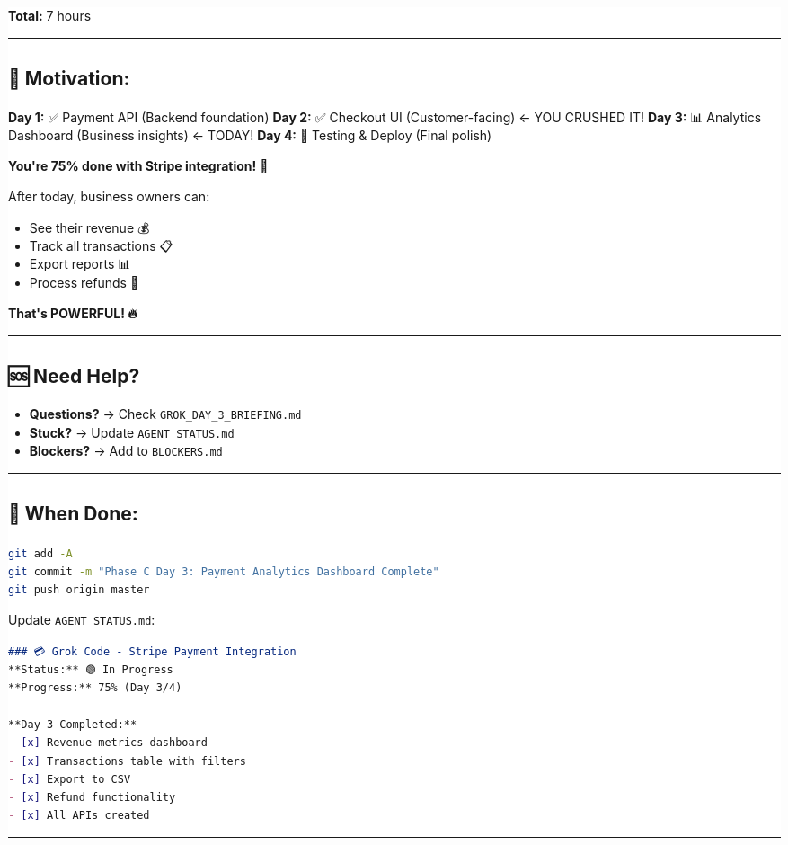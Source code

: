 **Total:** 7 hours

---

## 💪 Motivation:

**Day 1:** ✅ Payment API (Backend foundation)
**Day 2:** ✅ Checkout UI (Customer-facing) ← YOU CRUSHED IT!
**Day 3:** 📊 Analytics Dashboard (Business insights) ← TODAY!
**Day 4:** 🧪 Testing & Deploy (Final polish)

**You're 75% done with Stripe integration!** 🎯

After today, business owners can:
- See their revenue 💰
- Track all transactions 📋
- Export reports 📊
- Process refunds 🔄

**That's POWERFUL! 🔥**

---

## 🆘 Need Help?

- **Questions?** → Check `GROK_DAY_3_BRIEFING.md`
- **Stuck?** → Update `AGENT_STATUS.md`
- **Blockers?** → Add to `BLOCKERS.md`

---

## 📝 When Done:

```bash
git add -A
git commit -m "Phase C Day 3: Payment Analytics Dashboard Complete"
git push origin master
```

Update `AGENT_STATUS.md`:
```markdown
### 💳 Grok Code - Stripe Payment Integration
**Status:** 🟢 In Progress
**Progress:** 75% (Day 3/4)

**Day 3 Completed:**
- [x] Revenue metrics dashboard
- [x] Transactions table with filters
- [x] Export to CSV
- [x] Refund functionality
- [x] All APIs created
```

---
